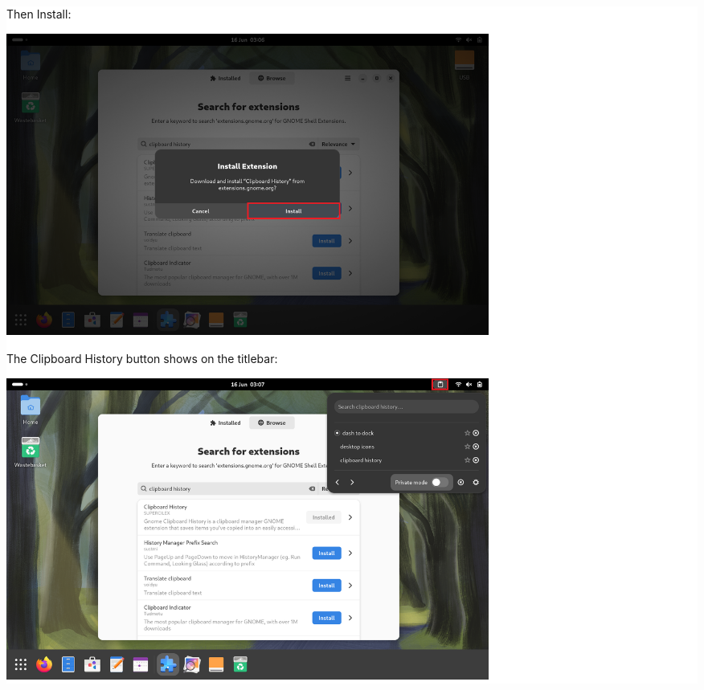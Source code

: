 Then Install:

<img src="./images/tweaks_extensions/img_032.png" alt="img_032" width="600"/>

The Clipboard History button shows on the titlebar:

<img src="./images/tweaks_extensions/img_033.png" alt="img_033" width="600"/>
